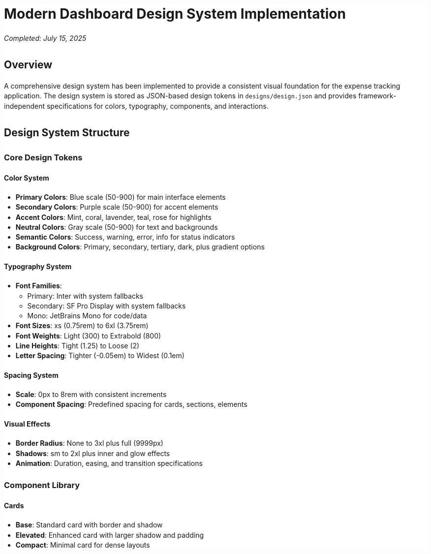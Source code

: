 # Modern Dashboard Design System Implementation

*Completed: July 15, 2025*

## Overview

A comprehensive design system has been implemented to provide a consistent visual foundation for the expense tracking application. The design system is stored as JSON-based design tokens in `designs/design.json` and provides framework-independent specifications for colors, typography, components, and interactions.

## Design System Structure

### **Core Design Tokens**

#### **Color System**
- **Primary Colors**: Blue scale (50-900) for main interface elements
- **Secondary Colors**: Purple scale (50-900) for accent elements
- **Accent Colors**: Mint, coral, lavender, teal, rose for highlights
- **Neutral Colors**: Gray scale (50-900) for text and backgrounds
- **Semantic Colors**: Success, warning, error, info for status indicators
- **Background Colors**: Primary, secondary, tertiary, dark, plus gradient options

#### **Typography System**
- **Font Families**: 
  - Primary: Inter with system fallbacks
  - Secondary: SF Pro Display with system fallbacks
  - Mono: JetBrains Mono for code/data
- **Font Sizes**: xs (0.75rem) to 6xl (3.75rem)
- **Font Weights**: Light (300) to Extrabold (800)
- **Line Heights**: Tight (1.25) to Loose (2)
- **Letter Spacing**: Tighter (-0.05em) to Widest (0.1em)

#### **Spacing System**
- **Scale**: 0px to 8rem with consistent increments
- **Component Spacing**: Predefined spacing for cards, sections, elements

#### **Visual Effects**
- **Border Radius**: None to 3xl plus full (9999px)
- **Shadows**: sm to 2xl plus inner and glow effects
- **Animation**: Duration, easing, and transition specifications

### **Component Library**

#### **Cards**
- **Base**: Standard card with border and shadow
- **Elevated**: Enhanced card with larger shadow and padding
- **Compact**: Minimal card for dense layouts
